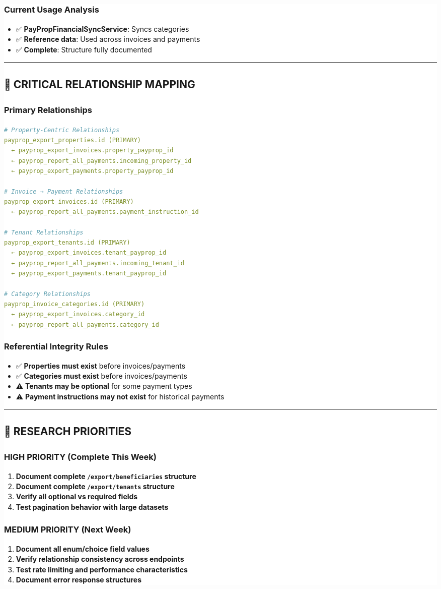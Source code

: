 ### **Current Usage Analysis**
- ✅ **PayPropFinancialSyncService**: Syncs categories
- ✅ **Reference data**: Used across invoices and payments
- ✅ **Complete**: Structure fully documented

---

## 🔗 CRITICAL RELATIONSHIP MAPPING

### **Primary Relationships**
```yaml
# Property-Centric Relationships
payprop_export_properties.id (PRIMARY)
  ← payprop_export_invoices.property_payprop_id
  ← payprop_report_all_payments.incoming_property_id  
  ← payprop_export_payments.property_payprop_id

# Invoice → Payment Relationships  
payprop_export_invoices.id (PRIMARY)
  ← payprop_report_all_payments.payment_instruction_id

# Tenant Relationships
payprop_export_tenants.id (PRIMARY)
  ← payprop_export_invoices.tenant_payprop_id
  ← payprop_report_all_payments.incoming_tenant_id
  ← payprop_export_payments.tenant_payprop_id

# Category Relationships
payprop_invoice_categories.id (PRIMARY)
  ← payprop_export_invoices.category_id
  ← payprop_report_all_payments.category_id
```

### **Referential Integrity Rules**
- ✅ **Properties must exist** before invoices/payments
- ✅ **Categories must exist** before invoices/payments  
- ⚠️ **Tenants may be optional** for some payment types
- ⚠️ **Payment instructions may not exist** for historical payments

---

## 🚨 RESEARCH PRIORITIES

### **HIGH PRIORITY (Complete This Week)**
1. **Document complete `/export/beneficiaries` structure**
2. **Document complete `/export/tenants` structure**  
3. **Verify all optional vs required fields**
4. **Test pagination behavior with large datasets**

### **MEDIUM PRIORITY (Next Week)**
1. **Document all enum/choice field values**
2. **Verify relationship consistency across endpoints**
3. **Test rate limiting and performance characteristics**
4. **Document error response structures**
